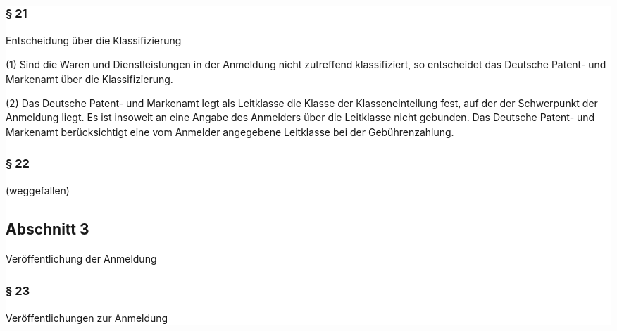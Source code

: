 </div>

<span id="BJNR087200004BJNE002300000.html"></span>

### § 21  
Entscheidung über die Klassifizierung

<div>

<div class="jnhtml">

<div>

<div class="jurAbsatz">

(1) Sind die Waren und Dienstleistungen in der Anmeldung nicht
zutreffend klassifiziert, so entscheidet das Deutsche Patent- und
Markenamt über die Klassifizierung.

</div>

<div class="jurAbsatz">

(2) Das Deutsche Patent- und Markenamt legt als Leitklasse die Klasse
der Klasseneinteilung fest, auf der der Schwerpunkt der Anmeldung liegt.
Es ist insoweit an eine Angabe des Anmelders über die Leitklasse nicht
gebunden. Das Deutsche Patent- und Markenamt berücksichtigt eine vom
Anmelder angegebene Leitklasse bei der Gebührenzahlung.

</div>

</div>

</div>

</div>

<span id="BJNR087200004BJNE002402360.html"></span>

### § 22  
(weggefallen)

<span id="BJNR087200004BJNG000500000.html"></span>

## Abschnitt 3  
Veröffentlichung der Anmeldung

<span id="BJNR087200004BJNE002502123.html"></span>

### § 23  
Veröffentlichungen zur Anmeldung

<div>

<div class="jnhtml">

<div>

<div class="jurAbsatz">
